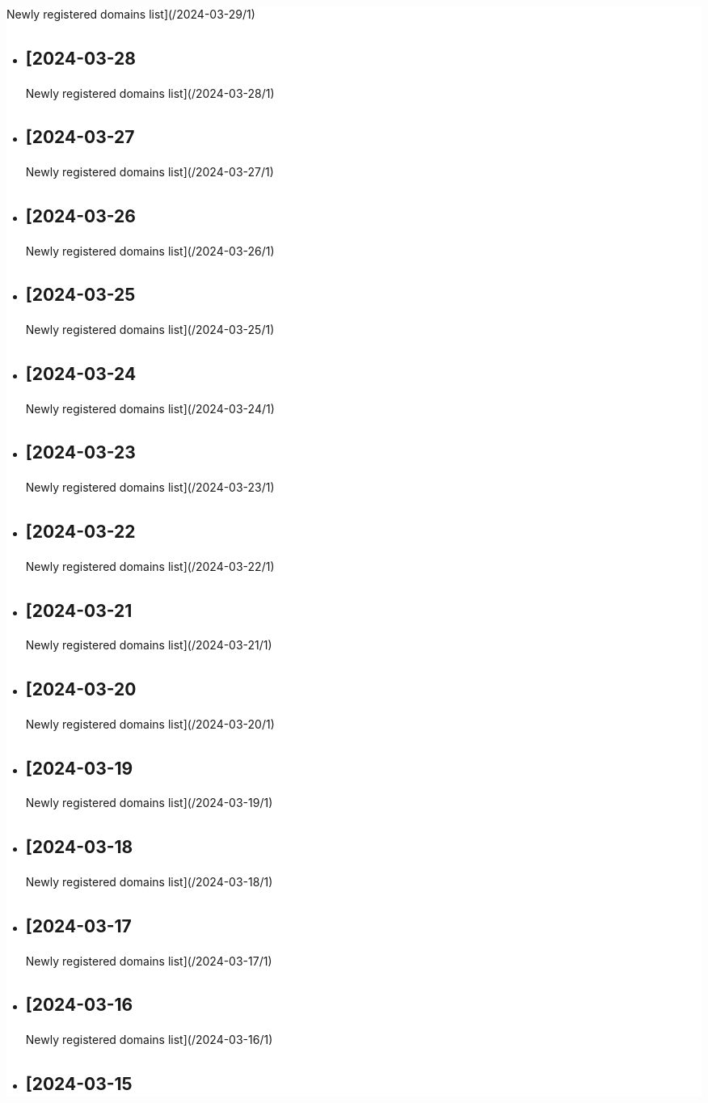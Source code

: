   Newly registered domains list](/2024-03-29/1)
* [2024-03-28
  ----------

  Newly registered domains list](/2024-03-28/1)
* [2024-03-27
  ----------

  Newly registered domains list](/2024-03-27/1)
* [2024-03-26
  ----------

  Newly registered domains list](/2024-03-26/1)
* [2024-03-25
  ----------

  Newly registered domains list](/2024-03-25/1)
* [2024-03-24
  ----------

  Newly registered domains list](/2024-03-24/1)
* [2024-03-23
  ----------

  Newly registered domains list](/2024-03-23/1)
* [2024-03-22
  ----------

  Newly registered domains list](/2024-03-22/1)
* [2024-03-21
  ----------

  Newly registered domains list](/2024-03-21/1)
* [2024-03-20
  ----------

  Newly registered domains list](/2024-03-20/1)
* [2024-03-19
  ----------

  Newly registered domains list](/2024-03-19/1)
* [2024-03-18
  ----------

  Newly registered domains list](/2024-03-18/1)
* [2024-03-17
  ----------

  Newly registered domains list](/2024-03-17/1)
* [2024-03-16
  ----------

  Newly registered domains list](/2024-03-16/1)
* [2024-03-15
  ----------
